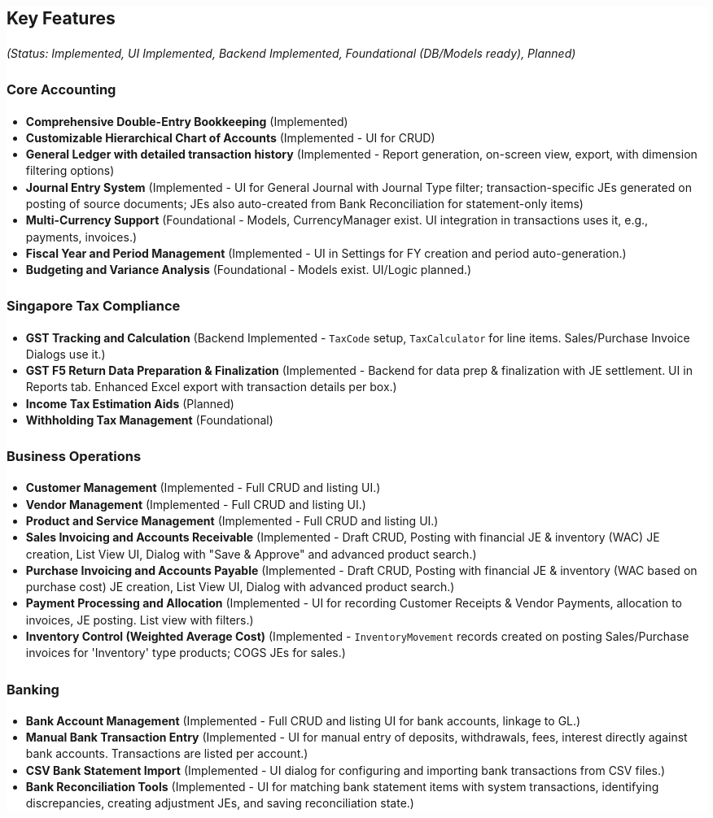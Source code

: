 ## Key Features

*(Status: Implemented, UI Implemented, Backend Implemented, Foundational (DB/Models ready), Planned)*

### Core Accounting
-   **Comprehensive Double-Entry Bookkeeping** (Implemented)
-   **Customizable Hierarchical Chart of Accounts** (Implemented - UI for CRUD)
-   **General Ledger with detailed transaction history** (Implemented - Report generation, on-screen view, export, with dimension filtering options)
-   **Journal Entry System** (Implemented - UI for General Journal with Journal Type filter; transaction-specific JEs generated on posting of source documents; JEs also auto-created from Bank Reconciliation for statement-only items)
-   **Multi-Currency Support** (Foundational - Models, CurrencyManager exist. UI integration in transactions uses it, e.g., payments, invoices.)
-   **Fiscal Year and Period Management** (Implemented - UI in Settings for FY creation and period auto-generation.)
-   **Budgeting and Variance Analysis** (Foundational - Models exist. UI/Logic planned.)

### Singapore Tax Compliance
-   **GST Tracking and Calculation** (Backend Implemented - `TaxCode` setup, `TaxCalculator` for line items. Sales/Purchase Invoice Dialogs use it.)
-   **GST F5 Return Data Preparation & Finalization** (Implemented - Backend for data prep & finalization with JE settlement. UI in Reports tab. Enhanced Excel export with transaction details per box.)
-   **Income Tax Estimation Aids** (Planned)
-   **Withholding Tax Management** (Foundational)

### Business Operations
-   **Customer Management** (Implemented - Full CRUD and listing UI.)
-   **Vendor Management** (Implemented - Full CRUD and listing UI.)
-   **Product and Service Management** (Implemented - Full CRUD and listing UI.)
-   **Sales Invoicing and Accounts Receivable** (Implemented - Draft CRUD, Posting with financial JE & inventory (WAC) JE creation, List View UI, Dialog with "Save & Approve" and advanced product search.)
-   **Purchase Invoicing and Accounts Payable** (Implemented - Draft CRUD, Posting with financial JE & inventory (WAC based on purchase cost) JE creation, List View UI, Dialog with advanced product search.)
-   **Payment Processing and Allocation** (Implemented - UI for recording Customer Receipts & Vendor Payments, allocation to invoices, JE posting. List view with filters.)
-   **Inventory Control (Weighted Average Cost)** (Implemented - `InventoryMovement` records created on posting Sales/Purchase invoices for 'Inventory' type products; COGS JEs for sales.)

### Banking
-   **Bank Account Management** (Implemented - Full CRUD and listing UI for bank accounts, linkage to GL.)
-   **Manual Bank Transaction Entry** (Implemented - UI for manual entry of deposits, withdrawals, fees, interest directly against bank accounts. Transactions are listed per account.)
-   **CSV Bank Statement Import** (Implemented - UI dialog for configuring and importing bank transactions from CSV files.)
-   **Bank Reconciliation Tools** (Implemented - UI for matching bank statement items with system transactions, identifying discrepancies, creating adjustment JEs, and saving reconciliation state.)
